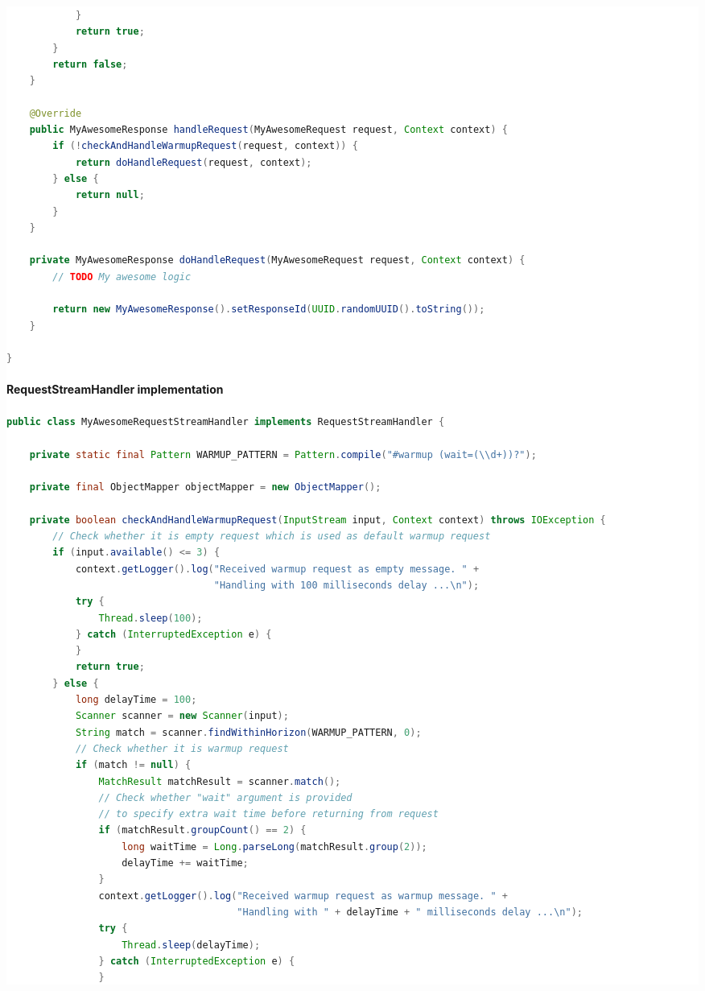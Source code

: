 ``` java
            }
            return true;
        }
        return false;
    }

    @Override
    public MyAwesomeResponse handleRequest(MyAwesomeRequest request, Context context) {
        if (!checkAndHandleWarmupRequest(request, context)) {
            return doHandleRequest(request, context);
        } else {
            return null;
        }
    }

    private MyAwesomeResponse doHandleRequest(MyAwesomeRequest request, Context context) {
        // TODO My awesome logic

        return new MyAwesomeResponse().setResponseId(UUID.randomUUID().toString());
    }

}
```

#### RequestStreamHandler implementation

``` java
public class MyAwesomeRequestStreamHandler implements RequestStreamHandler {

    private static final Pattern WARMUP_PATTERN = Pattern.compile("#warmup (wait=(\\d+))?");

    private final ObjectMapper objectMapper = new ObjectMapper();

    private boolean checkAndHandleWarmupRequest(InputStream input, Context context) throws IOException {
        // Check whether it is empty request which is used as default warmup request
        if (input.available() <= 3) {
            context.getLogger().log("Received warmup request as empty message. " +
                                    "Handling with 100 milliseconds delay ...\n");
            try {
                Thread.sleep(100);
            } catch (InterruptedException e) {
            }
            return true;
        } else {
            long delayTime = 100;
            Scanner scanner = new Scanner(input);
            String match = scanner.findWithinHorizon(WARMUP_PATTERN, 0);
            // Check whether it is warmup request
            if (match != null) {
                MatchResult matchResult = scanner.match();
                // Check whether "wait" argument is provided
                // to specify extra wait time before returning from request
                if (matchResult.groupCount() == 2) {
                    long waitTime = Long.parseLong(matchResult.group(2));
                    delayTime += waitTime;
                }
                context.getLogger().log("Received warmup request as warmup message. " +
                                        "Handling with " + delayTime + " milliseconds delay ...\n");
                try {
                    Thread.sleep(delayTime);
                } catch (InterruptedException e) {
                }
```